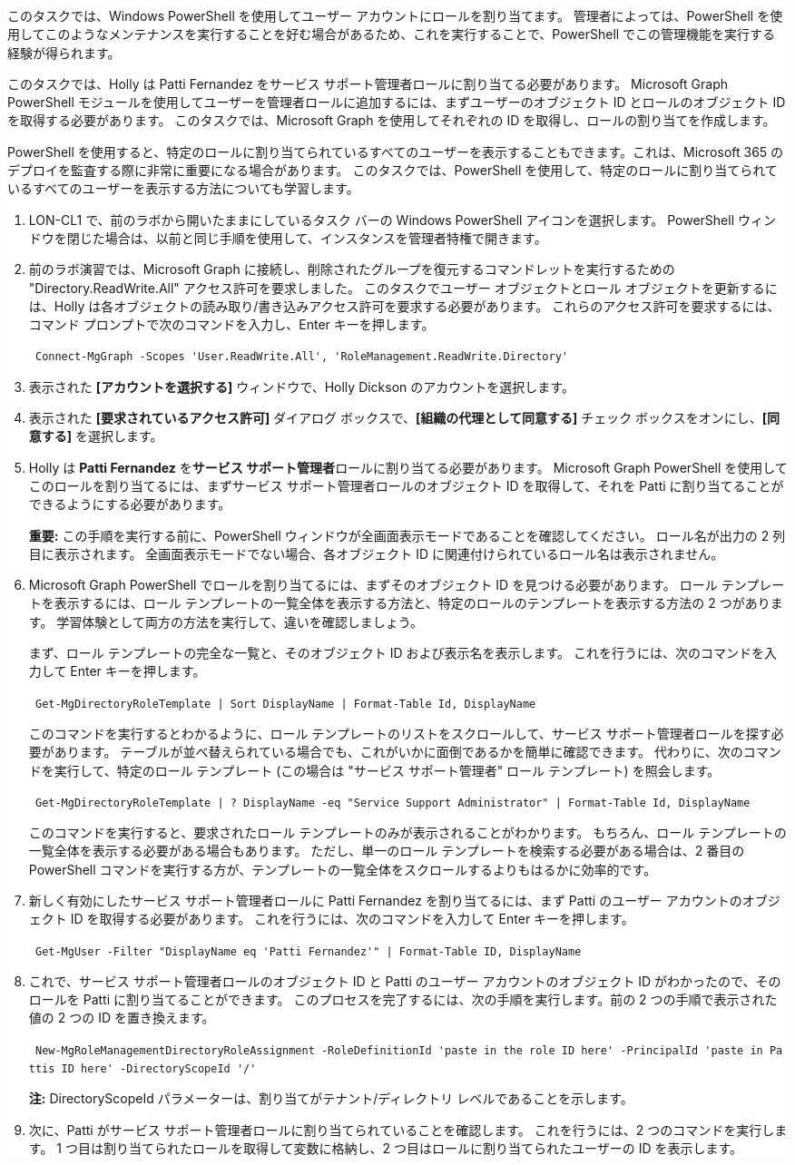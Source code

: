 このタスクでは、Windows PowerShell を使用してユーザー アカウントにロールを割り当てます。 管理者によっては、PowerShell を使用してこのようなメンテナンスを実行することを好む場合があるため、これを実行することで、PowerShell でこの管理機能を実行する経験が得られます。

このタスクでは、Holly は Patti Fernandez をサービス サポート管理者ロールに割り当てる必要があります。 Microsoft Graph PowerShell モジュールを使用してユーザーを管理者ロールに追加するには、まずユーザーのオブジェクト ID とロールのオブジェクト ID を取得する必要があります。 このタスクでは、Microsoft Graph を使用してそれぞれの ID を取得し、ロールの割り当てを作成します。 

PowerShell を使用すると、特定のロールに割り当てられているすべてのユーザーを表示することもできます。これは、Microsoft 365 のデプロイを監査する際に非常に重要になる場合があります。 このタスクでは、PowerShell を使用して、特定のロールに割り当てられているすべてのユーザーを表示する方法についても学習します。

1. LON-CL1 で、前のラボから開いたままにしているタスク バーの Windows PowerShell アイコンを選択します。 PowerShell ウィンドウを閉じた場合は、以前と同じ手順を使用して、インスタンスを管理者特権で開きます。 

2. 前のラボ演習では、Microsoft Graph に接続し、削除されたグループを復元するコマンドレットを実行するための "Directory.ReadWrite.All" アクセス許可を要求しました。 このタスクでユーザー オブジェクトとロール オブジェクトを更新するには、Holly は各オブジェクトの読み取り/書き込みアクセス許可を要求する必要があります。 これらのアクセス許可を要求するには、コマンド プロンプトで次のコマンドを入力し、Enter キーを押します。  <br/>

        Connect-MgGraph -Scopes 'User.ReadWrite.All', 'RoleManagement.ReadWrite.Directory'

3. 表示された **[アカウントを選択する]** ウィンドウで、Holly Dickson のアカウントを選択します。

4. 表示された **[要求されているアクセス許可]** ダイアログ ボックスで、**[組織の代理として同意する]** チェック ボックスをオンにし、**[同意する]** を選択します。

5. Holly は **Patti Fernandez** を**サービス サポート管理者**ロールに割り当てる必要があります。 Microsoft Graph PowerShell を使用してこのロールを割り当てるには、まずサービス サポート管理者ロールのオブジェクト ID を取得して、それを Patti に割り当てることができるようにする必要があります。

    **重要:** この手順を実行する前に、PowerShell ウィンドウが全画面表示モードであることを確認してください。 ロール名が出力の 2 列目に表示されます。 全画面表示モードでない場合、各オブジェクト ID に関連付けられているロール名は表示されません。 

6. Microsoft Graph PowerShell でロールを割り当てるには、まずそのオブジェクト ID を見つける必要があります。 ロール テンプレートを表示するには、ロール テンプレートの一覧全体を表示する方法と、特定のロールのテンプレートを表示する方法の 2 つがあります。 学習体験として両方の方法を実行して、違いを確認しましょう。 <br/>

    まず、ロール テンプレートの完全な一覧と、そのオブジェクト ID および表示名を表示します。 これを行うには、次のコマンドを入力して Enter キーを押します。 <br/>

        Get-MgDirectoryRoleTemplate | Sort DisplayName | Format-Table Id, DisplayName

    このコマンドを実行するとわかるように、ロール テンプレートのリストをスクロールして、サービス サポート管理者ロールを探す必要があります。 テーブルが並べ替えられている場合でも、これがいかに面倒であるかを簡単に確認できます。 代わりに、次のコマンドを実行して、特定のロール テンプレート (この場合は "サービス サポート管理者" ロール テンプレート) を照会します。 <br/>

        Get-MgDirectoryRoleTemplate | ? DisplayName -eq "Service Support Administrator" | Format-Table Id, DisplayName

    このコマンドを実行すると、要求されたロール テンプレートのみが表示されることがわかります。 もちろん、ロール テンプレートの一覧全体を表示する必要がある場合もあります。 ただし、単一のロール テンプレートを検索する必要がある場合は、2 番目の PowerShell コマンドを実行する方が、テンプレートの一覧全体をスクロールするよりもはるかに効率的です。

7. 新しく有効にしたサービス サポート管理者ロールに Patti Fernandez を割り当てるには、まず Patti のユーザー アカウントのオブジェクト ID を取得する必要があります。 これを行うには、次のコマンドを入力して Enter キーを押します。

        Get-MgUser -Filter "DisplayName eq 'Patti Fernandez'" | Format-Table ID, DisplayName

8. これで、サービス サポート管理者ロールのオブジェクト ID と Patti のユーザー アカウントのオブジェクト ID がわかったので、そのロールを Patti に割り当てることができます。 このプロセスを完了するには、次の手順を実行します。前の 2 つの手順で表示された値の 2 つの ID を置き換えます。

        New-MgRoleManagementDirectoryRoleAssignment -RoleDefinitionId 'paste in the role ID here' -PrincipalId 'paste in Pattis ID here' -DirectoryScopeId '/'

    **注:** DirectoryScopeId パラメーターは、割り当てがテナント/ディレクトリ レベルであることを示します。

9. 次に、Patti がサービス サポート管理者ロールに割り当てられていることを確認します。 これを行うには、2 つのコマンドを実行します。 1 つ目は割り当てられたロールを取得して変数に格納し、2 つ目はロールに割り当てられたユーザーの ID を表示します。
